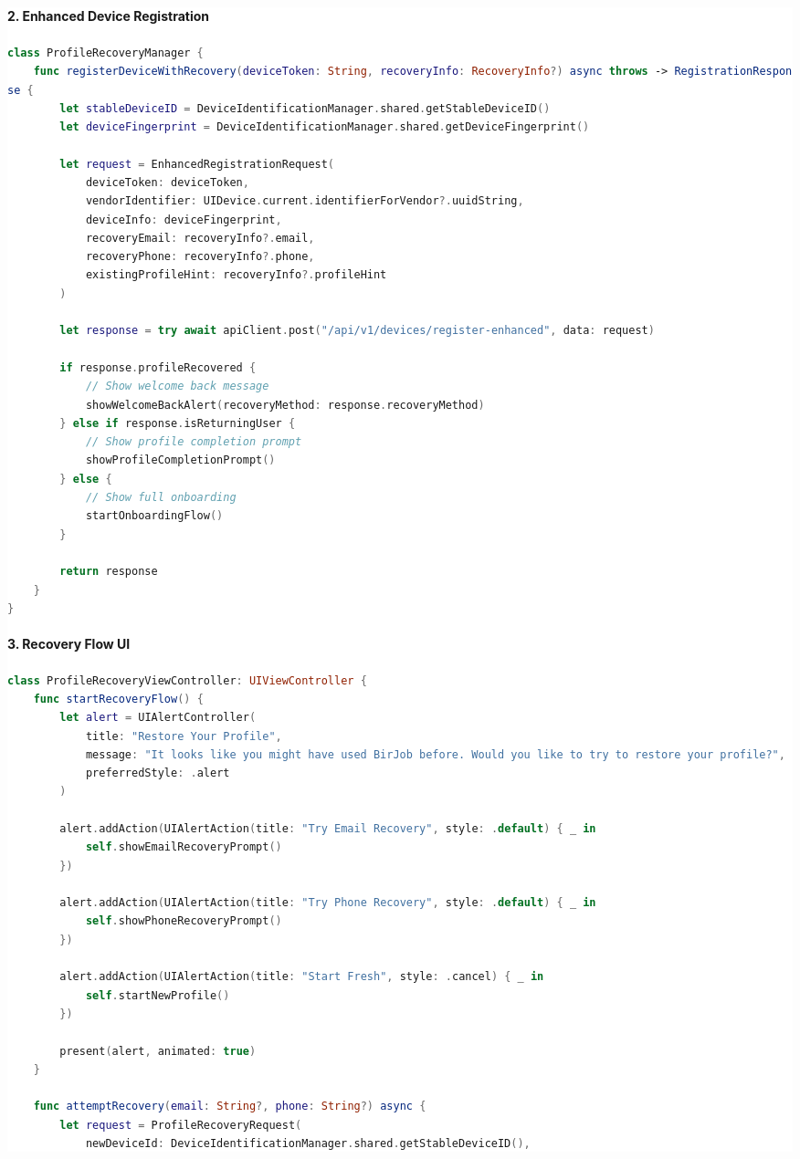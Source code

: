 #### 2. Enhanced Device Registration
```swift
class ProfileRecoveryManager {
    func registerDeviceWithRecovery(deviceToken: String, recoveryInfo: RecoveryInfo?) async throws -> RegistrationResponse {
        let stableDeviceID = DeviceIdentificationManager.shared.getStableDeviceID()
        let deviceFingerprint = DeviceIdentificationManager.shared.getDeviceFingerprint()
        
        let request = EnhancedRegistrationRequest(
            deviceToken: deviceToken,
            vendorIdentifier: UIDevice.current.identifierForVendor?.uuidString,
            deviceInfo: deviceFingerprint,
            recoveryEmail: recoveryInfo?.email,
            recoveryPhone: recoveryInfo?.phone,
            existingProfileHint: recoveryInfo?.profileHint
        )
        
        let response = try await apiClient.post("/api/v1/devices/register-enhanced", data: request)
        
        if response.profileRecovered {
            // Show welcome back message
            showWelcomeBackAlert(recoveryMethod: response.recoveryMethod)
        } else if response.isReturningUser {
            // Show profile completion prompt
            showProfileCompletionPrompt()
        } else {
            // Show full onboarding
            startOnboardingFlow()
        }
        
        return response
    }
}
```

#### 3. Recovery Flow UI
```swift
class ProfileRecoveryViewController: UIViewController {
    func startRecoveryFlow() {
        let alert = UIAlertController(
            title: "Restore Your Profile",
            message: "It looks like you might have used BirJob before. Would you like to try to restore your profile?",
            preferredStyle: .alert
        )
        
        alert.addAction(UIAlertAction(title: "Try Email Recovery", style: .default) { _ in
            self.showEmailRecoveryPrompt()
        })
        
        alert.addAction(UIAlertAction(title: "Try Phone Recovery", style: .default) { _ in
            self.showPhoneRecoveryPrompt()
        })
        
        alert.addAction(UIAlertAction(title: "Start Fresh", style: .cancel) { _ in
            self.startNewProfile()
        })
        
        present(alert, animated: true)
    }
    
    func attemptRecovery(email: String?, phone: String?) async {
        let request = ProfileRecoveryRequest(
            newDeviceId: DeviceIdentificationManager.shared.getStableDeviceID(),
```